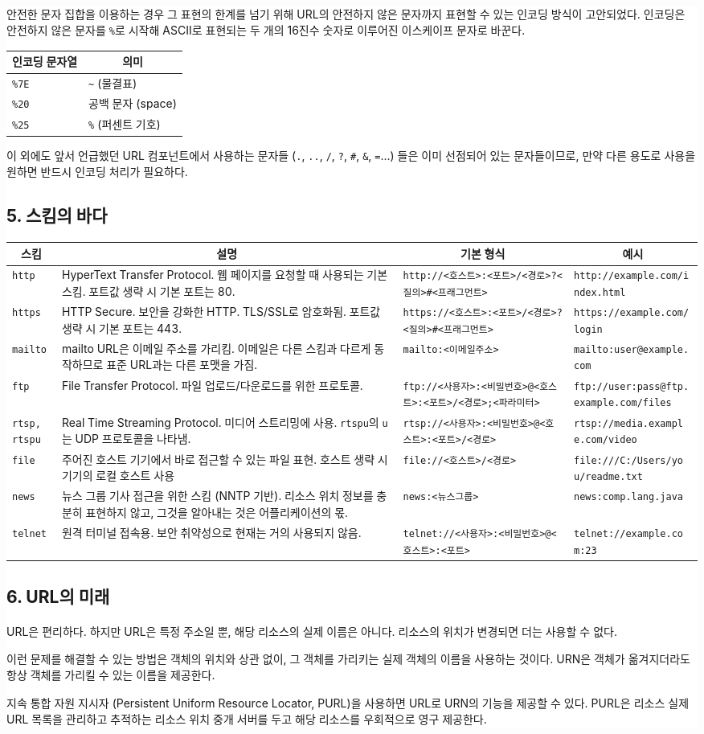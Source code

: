 안전한 문자 집합을 이용하는 경우 그 표현의 한계를 넘기 위해 URL의 안전하지 않은 문자까지 표현할 수 있는 인코딩 방식이 고안되었다. 인코딩은 안전하지 않은 문자를 `%`로 시작해 ASCII로 표현되는 두 개의 16진수 숫자로 이루어진 이스케이프 문자로 바꾼다.

| 인코딩 문자열 | 의미              |
| ------------- | ----------------- |
| `%7E`         | `~` (물결표)      |
| `%20`         | 공백 문자 (space) |
| `%25`         | `%` (퍼센트 기호) |

이 외에도 앞서 언급했던 URL 컴포넌트에서 사용하는 문자들 (`.`, `..`, `/`, `?`, `#`, `&`, `=`...) 들은 이미 선점되어 있는 문자들이므로, 만약 다른 용도로 사용을 원하면 반드시 인코딩 처리가 필요하다.

## 5. 스킴의 바다

| 스킴          | 설명                                                                                                                          | 기본 형식                                                     | 예시                                    |
| ------------- | ----------------------------------------------------------------------------------------------------------------------------- | ------------------------------------------------------------- | --------------------------------------- |
| `http`        | HyperText Transfer Protocol. 웹 페이지를 요청할 때 사용되는 기본 스킴. 포트값 생략 시 기본 포트는 80.                         | `http://<호스트>:<포트>/<경로>?<질의>#<프래그먼트>`           | `http://example.com/index.html`         |
| `https`       | HTTP Secure. 보안을 강화한 HTTP. TLS/SSL로 암호화됨. 포트값 생략 시 기본 포트는 443.                                          | `https://<호스트>:<포트>/<경로>?<질의>#<프래그먼트>`          | `https://example.com/login`             |
| `mailto`      | mailto URL은 이메일 주소를 가리킴. 이메일은 다른 스킴과 다르게 동작하므로 표준 URL과는 다른 포맷을 가짐.                      | `mailto:<이메일주소>`                                         | `mailto:user@example.com`               |
| `ftp`         | File Transfer Protocol. 파일 업로드/다운로드를 위한 프로토콜.                                                                 | `ftp://<사용자>:<비밀번호>@<호스트>:<포트>/<경로>;<파라미터>` | `ftp://user:pass@ftp.example.com/files` |
| `rtsp, rtspu` | Real Time Streaming Protocol. 미디어 스트리밍에 사용. `rtspu`의 `u`는 UDP 프로토콜을 나타냄.                                  | `rtsp://<사용자>:<비밀번호>@<호스트>:<포트>/<경로>`           | `rtsp://media.example.com/video`        |
| `file`        | 주어진 호스트 기기에서 바로 접근할 수 있는 파일 표현. 호스트 생략 시 기기의 로컬 호스트 사용                                  | `file://<호스트>/<경로>`                                      | `file:///C:/Users/you/readme.txt`       |
| `news`        | 뉴스 그룹 기사 접근을 위한 스킴 (NNTP 기반). 리소스 위치 정보를 충분히 표현하지 않고, 그것을 알아내는 것은 어플리케이션의 몫. | `news:<뉴스그룹>`                                             | `news:comp.lang.java`                   |
| `telnet`      | 원격 터미널 접속용. 보안 취약성으로 현재는 거의 사용되지 않음.                                                                | `telnet://<사용자>:<비밀번호>@<호스트>:<포트>`                | `telnet://example.com:23`               |

## 6. URL의 미래

URL은 편리하다. 하지만 URL은 특정 주소일 뿐, 해당 리소스의 실제 이름은 아니다. 리소스의 위치가 변경되면 더는 사용할 수 없다.

이런 문제를 해결할 수 있는 방법은 객체의 위치와 상관 없이, 그 객체를 가리키는 실제 객체의 이름을 사용하는 것이다. URN은 객체가 옮겨지더라도 항상 객체를 가리킬 수 있는 이름을 제공한다.

지속 통합 자원 지시자 (Persistent Uniform Resource Locator, PURL)을 사용하면 URL로 URN의 기능을 제공할 수 있다. PURL은 리소스 실제 URL 목록을 관리하고 추적하는 리소스 위치 중개 서버를 두고 해당 리소스를 우회적으로 영구 제공한다.
